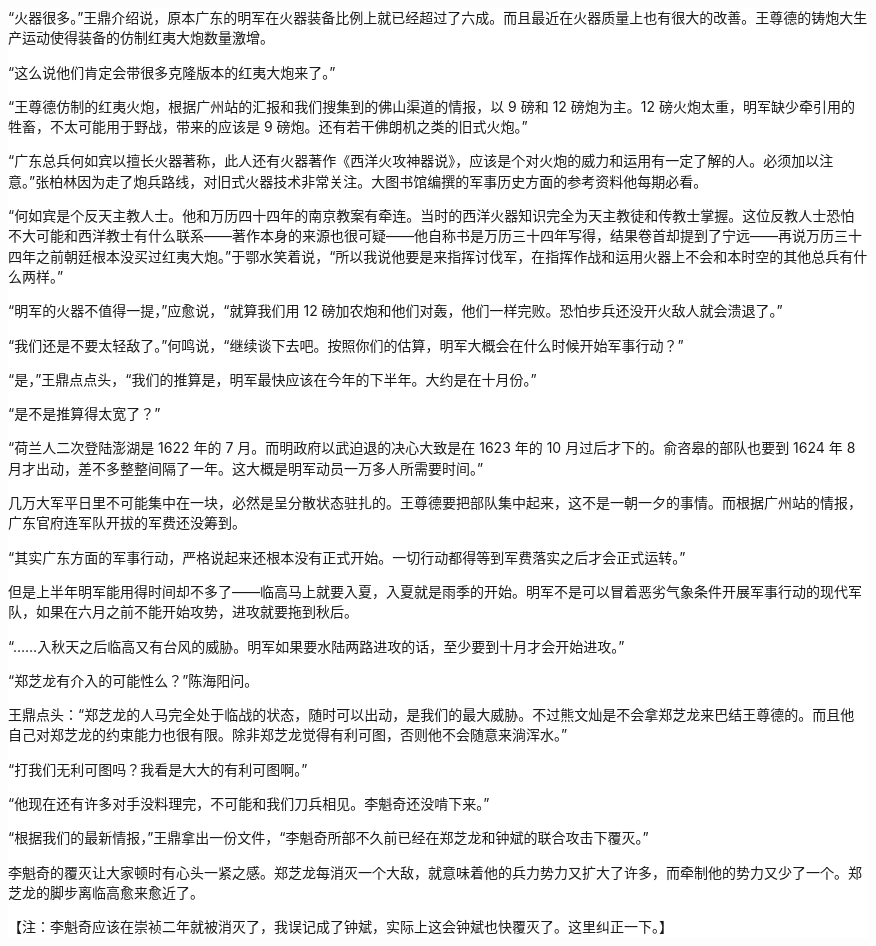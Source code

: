 “火器很多。”王鼎介绍说，原本广东的明军在火器装备比例上就已经超过了六成。而且最近在火器质量上也有很大的改善。王尊德的铸炮大生产运动使得装备的仿制红夷大炮数量激增。

“这么说他们肯定会带很多克隆版本的红夷大炮来了。”

“王尊德仿制的红夷火炮，根据广州站的汇报和我们搜集到的佛山渠道的情报，以 9 磅和 12 磅炮为主。12 磅火炮太重，明军缺少牵引用的牲畜，不太可能用于野战，带来的应该是 9 磅炮。还有若干佛朗机之类的旧式火炮。”

“广东总兵何如宾以擅长火器著称，此人还有火器著作《西洋火攻神器说》，应该是个对火炮的威力和运用有一定了解的人。必须加以注意。”张柏林因为走了炮兵路线，对旧式火器技术非常关注。大图书馆编撰的军事历史方面的参考资料他每期必看。

“何如宾是个反天主教人士。他和万历四十四年的南京教案有牵连。当时的西洋火器知识完全为天主教徒和传教士掌握。这位反教人士恐怕不大可能和西洋教士有什么联系——著作本身的来源也很可疑——他自称书是万历三十四年写得，结果卷首却提到了宁远——再说万历三十四年之前朝廷根本没买过红夷大炮。”于鄂水笑着说，“所以我说他要是来指挥讨伐军，在指挥作战和运用火器上不会和本时空的其他总兵有什么两样。”

“明军的火器不值得一提，”应愈说，“就算我们用 12 磅加农炮和他们对轰，他们一样完败。恐怕步兵还没开火敌人就会溃退了。”

“我们还是不要太轻敌了。”何鸣说，“继续谈下去吧。按照你们的估算，明军大概会在什么时候开始军事行动？”

“是，”王鼎点点头，“我们的推算是，明军最快应该在今年的下半年。大约是在十月份。”

“是不是推算得太宽了？”

“荷兰人二次登陆澎湖是 1622 年的 7 月。而明政府以武迫退的决心大致是在 1623 年的 10 月过后才下的。俞咨皋的部队也要到 1624 年 8 月才出动，差不多整整间隔了一年。这大概是明军动员一万多人所需要时间。”

几万大军平日里不可能集中在一块，必然是呈分散状态驻扎的。王尊德要把部队集中起来，这不是一朝一夕的事情。而根据广州站的情报，广东官府连军队开拔的军费还没筹到。

“其实广东方面的军事行动，严格说起来还根本没有正式开始。一切行动都得等到军费落实之后才会正式运转。”

但是上半年明军能用得时间却不多了——临高马上就要入夏，入夏就是雨季的开始。明军不是可以冒着恶劣气象条件开展军事行动的现代军队，如果在六月之前不能开始攻势，进攻就要拖到秋后。

“……入秋天之后临高又有台风的威胁。明军如果要水陆两路进攻的话，至少要到十月才会开始进攻。”

“郑芝龙有介入的可能性么？”陈海阳问。

王鼎点头：“郑芝龙的人马完全处于临战的状态，随时可以出动，是我们的最大威胁。不过熊文灿是不会拿郑芝龙来巴结王尊德的。而且他自己对郑芝龙的约束能力也很有限。除非郑芝龙觉得有利可图，否则他不会随意来淌浑水。”

“打我们无利可图吗？我看是大大的有利可图啊。”

“他现在还有许多对手没料理完，不可能和我们刀兵相见。李魁奇还没啃下来。”

“根据我们的最新情报，”王鼎拿出一份文件，“李魁奇所部不久前已经在郑芝龙和钟斌的联合攻击下覆灭。”

李魁奇的覆灭让大家顿时有心头一紧之感。郑芝龙每消灭一个大敌，就意味着他的兵力势力又扩大了许多，而牵制他的势力又少了一个。郑芝龙的脚步离临高愈来愈近了。

【注：李魁奇应该在崇祯二年就被消灭了，我误记成了钟斌，实际上这会钟斌也快覆灭了。这里纠正一下。】
